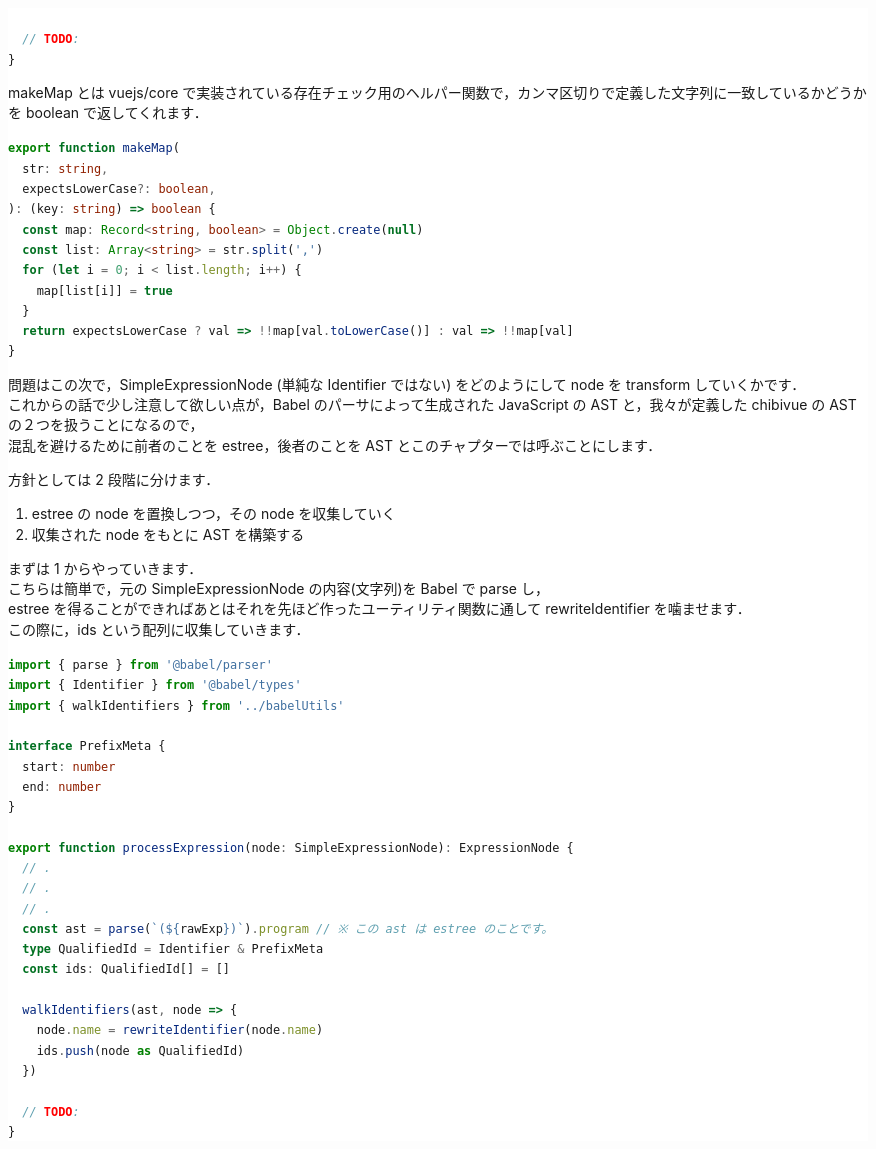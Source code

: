 ```ts

  // TODO:
}
```

makeMap とは vuejs/core で実装されている存在チェック用のヘルパー関数で，カンマ区切りで定義した文字列に一致しているかどうかを boolean で返してくれます．

```ts
export function makeMap(
  str: string,
  expectsLowerCase?: boolean,
): (key: string) => boolean {
  const map: Record<string, boolean> = Object.create(null)
  const list: Array<string> = str.split(',')
  for (let i = 0; i < list.length; i++) {
    map[list[i]] = true
  }
  return expectsLowerCase ? val => !!map[val.toLowerCase()] : val => !!map[val]
}
```

問題はこの次で，SimpleExpressionNode (単純な Identifier ではない) をどのようにして node を transform していくかです．  
これからの話で少し注意して欲しい点が，Babel のパーサによって生成された JavaScript の AST と，我々が定義した chibivue の AST の２つを扱うことになるので，  
混乱を避けるために前者のことを estree，後者のことを AST とこのチャプターでは呼ぶことにします．

方針としては 2 段階に分けます．

1. estree の node を置換しつつ，その node を収集していく
2. 収集された node をもとに AST を構築する

まずは 1 からやっていきます．  
こちらは簡単で，元の SimpleExpressionNode の内容(文字列)を Babel で parse し，  
estree を得ることができればあとはそれを先ほど作ったユーティリティ関数に通して rewriteIdentifier を噛ませます．  
この際に，ids という配列に収集していきます．

```ts
import { parse } from '@babel/parser'
import { Identifier } from '@babel/types'
import { walkIdentifiers } from '../babelUtils'

interface PrefixMeta {
  start: number
  end: number
}

export function processExpression(node: SimpleExpressionNode): ExpressionNode {
  // .
  // .
  // .
  const ast = parse(`(${rawExp})`).program // ※ この ast は estree のことです。
  type QualifiedId = Identifier & PrefixMeta
  const ids: QualifiedId[] = []

  walkIdentifiers(ast, node => {
    node.name = rewriteIdentifier(node.name)
    ids.push(node as QualifiedId)
  })

  // TODO:
}
```
